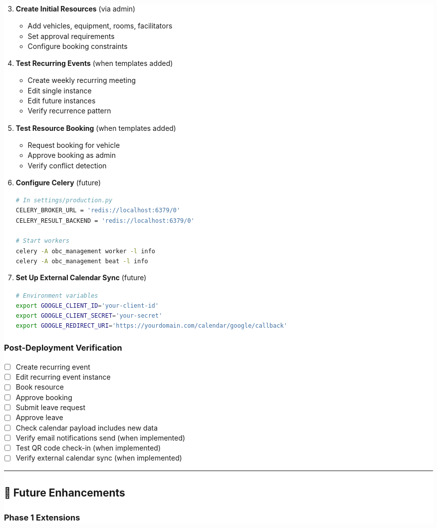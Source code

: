 3. **Create Initial Resources** (via admin)
   - Add vehicles, equipment, rooms, facilitators
   - Set approval requirements
   - Configure booking constraints

4. **Test Recurring Events** (when templates added)
   - Create weekly recurring meeting
   - Edit single instance
   - Edit future instances
   - Verify recurrence pattern

5. **Test Resource Booking** (when templates added)
   - Request booking for vehicle
   - Approve booking as admin
   - Verify conflict detection

6. **Configure Celery** (future)
   ```bash
   # In settings/production.py
   CELERY_BROKER_URL = 'redis://localhost:6379/0'
   CELERY_RESULT_BACKEND = 'redis://localhost:6379/0'

   # Start workers
   celery -A obc_management worker -l info
   celery -A obc_management beat -l info
   ```

7. **Set Up External Calendar Sync** (future)
   ```bash
   # Environment variables
   export GOOGLE_CLIENT_ID='your-client-id'
   export GOOGLE_CLIENT_SECRET='your-secret'
   export GOOGLE_REDIRECT_URI='https://yourdomain.com/calendar/google/callback'
   ```

### Post-Deployment Verification

- [ ] Create recurring event
- [ ] Edit recurring event instance
- [ ] Book resource
- [ ] Approve booking
- [ ] Submit leave request
- [ ] Approve leave
- [ ] Check calendar payload includes new data
- [ ] Verify email notifications send (when implemented)
- [ ] Test QR code check-in (when implemented)
- [ ] Verify external calendar sync (when implemented)

---

## 🔮 Future Enhancements

### Phase 1 Extensions
